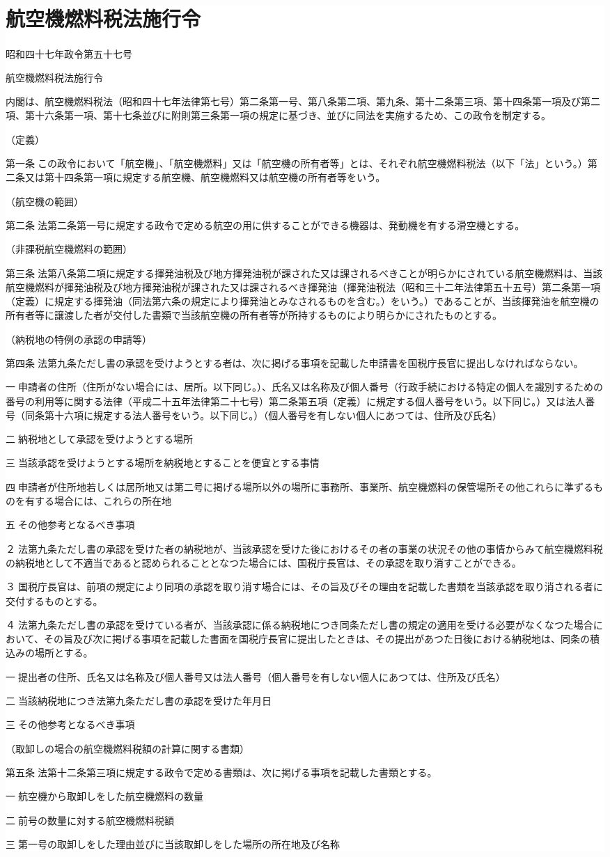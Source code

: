 # 航空機燃料税法施行令

昭和四十七年政令第五十七号

航空機燃料税法施行令

内閣は、航空機燃料税法（昭和四十七年法律第七号）第二条第一号、第八条第二項、第九条、第十二条第三項、第十四条第一項及び第二項、第十六条第一項、第十七条並びに附則第三条第一項の規定に基づき、並びに同法を実施するため、この政令を制定する。

（定義）

第一条 この政令において「航空機」、「航空機燃料」又は「航空機の所有者等」とは、それぞれ航空機燃料税法（以下「法」という。）第二条又は第十四条第一項に規定する航空機、航空機燃料又は航空機の所有者等をいう。

（航空機の範囲）

第二条 法第二条第一号に規定する政令で定める航空の用に供することができる機器は、発動機を有する滑空機とする。

（非課税航空機燃料の範囲）

第三条 法第八条第二項に規定する揮発油税及び地方揮発油税が課された又は課されるべきことが明らかにされている航空機燃料は、当該航空機燃料が揮発油税及び地方揮発油税が課された又は課されるべき揮発油（揮発油税法（昭和三十二年法律第五十五号）第二条第一項（定義）に規定する揮発油（同法第六条の規定により揮発油とみなされるものを含む。）をいう。）であることが、当該揮発油を航空機の所有者等に譲渡した者が交付した書類で当該航空機の所有者等が所持するものにより明らかにされたものとする。

（納税地の特例の承認の申請等）

第四条 法第九条ただし書の承認を受けようとする者は、次に掲げる事項を記載した申請書を国税庁長官に提出しなければならない。

一 申請者の住所（住所がない場合には、居所。以下同じ。）、氏名又は名称及び個人番号（行政手続における特定の個人を識別するための番号の利用等に関する法律（平成二十五年法律第二十七号）第二条第五項（定義）に規定する個人番号をいう。以下同じ。）又は法人番号（同条第十六項に規定する法人番号をいう。以下同じ。）（個人番号を有しない個人にあつては、住所及び氏名）

二 納税地として承認を受けようとする場所

三 当該承認を受けようとする場所を納税地とすることを便宜とする事情

四 申請者が住所地若しくは居所地又は第二号に掲げる場所以外の場所に事務所、事業所、航空機燃料の保管場所その他これらに準ずるものを有する場合には、これらの所在地

五 その他参考となるべき事項

２ 法第九条ただし書の承認を受けた者の納税地が、当該承認を受けた後におけるその者の事業の状況その他の事情からみて航空機燃料税の納税地として不適当であると認められることとなつた場合には、国税庁長官は、その承認を取り消すことができる。

３ 国税庁長官は、前項の規定により同項の承認を取り消す場合には、その旨及びその理由を記載した書類を当該承認を取り消される者に交付するものとする。

４ 法第九条ただし書の承認を受けている者が、当該承認に係る納税地につき同条ただし書の規定の適用を受ける必要がなくなつた場合において、その旨及び次に掲げる事項を記載した書面を国税庁長官に提出したときは、その提出があつた日後における納税地は、同条の積込みの場所とする。

一 提出者の住所、氏名又は名称及び個人番号又は法人番号（個人番号を有しない個人にあつては、住所及び氏名）

二 当該納税地につき法第九条ただし書の承認を受けた年月日

三 その他参考となるべき事項

（取卸しの場合の航空機燃料税額の計算に関する書類）

第五条 法第十二条第三項に規定する政令で定める書類は、次に掲げる事項を記載した書類とする。

一 航空機から取卸しをした航空機燃料の数量

二 前号の数量に対する航空機燃料税額

三 第一号の取卸しをした理由並びに当該取卸しをした場所の所在地及び名称
